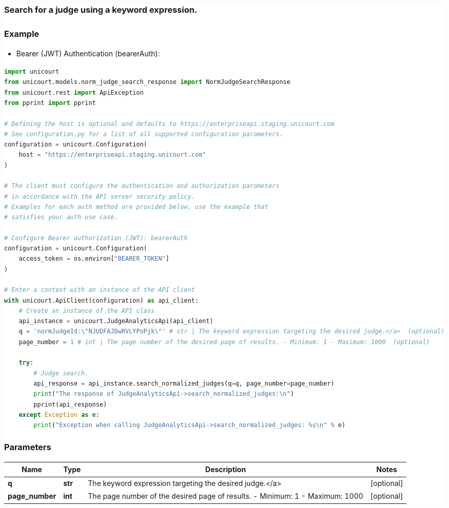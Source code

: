 ### Search for a judge using a keyword expression. 

### Example

* Bearer (JWT) Authentication (bearerAuth):

```python
import unicourt
from unicourt.models.norm_judge_search_response import NormJudgeSearchResponse
from unicourt.rest import ApiException
from pprint import pprint

# Defining the host is optional and defaults to https://enterpriseapi.staging.unicourt.com
# See configuration.py for a list of all supported configuration parameters.
configuration = unicourt.Configuration(
    host = "https://enterpriseapi.staging.unicourt.com"
)

# The client must configure the authentication and authorization parameters
# in accordance with the API server security policy.
# Examples for each auth method are provided below, use the example that
# satisfies your auth use case.

# Configure Bearer authorization (JWT): bearerAuth
configuration = unicourt.Configuration(
    access_token = os.environ["BEARER_TOKEN"]
)

# Enter a context with an instance of the API client
with unicourt.ApiClient(configuration) as api_client:
    # Create an instance of the API class
    api_instance = unicourt.JudgeAnalyticsApi(api_client)
    q = 'normJudgeId:\"NJUDFAJDwRVLYPoPjk\"' # str | The keyword expression targeting the desired judge.</a>  (optional)
    page_number = 1 # int | The page number of the desired page of results. - Minimum: 1 - Maximum: 1000  (optional)

    try:
        # Judge search.
        api_response = api_instance.search_normalized_judges(q=q, page_number=page_number)
        print("The response of JudgeAnalyticsApi->search_normalized_judges:\n")
        pprint(api_response)
    except Exception as e:
        print("Exception when calling JudgeAnalyticsApi->search_normalized_judges: %s\n" % e)
```



### Parameters


Name | Type | Description  | Notes
------------- | ------------- | ------------- | -------------
 **q** | **str**| The keyword expression targeting the desired judge.&lt;/a&gt;  | [optional] 
 **page_number** | **int**| The page number of the desired page of results. - Minimum: 1 - Maximum: 1000  | [optional] 
